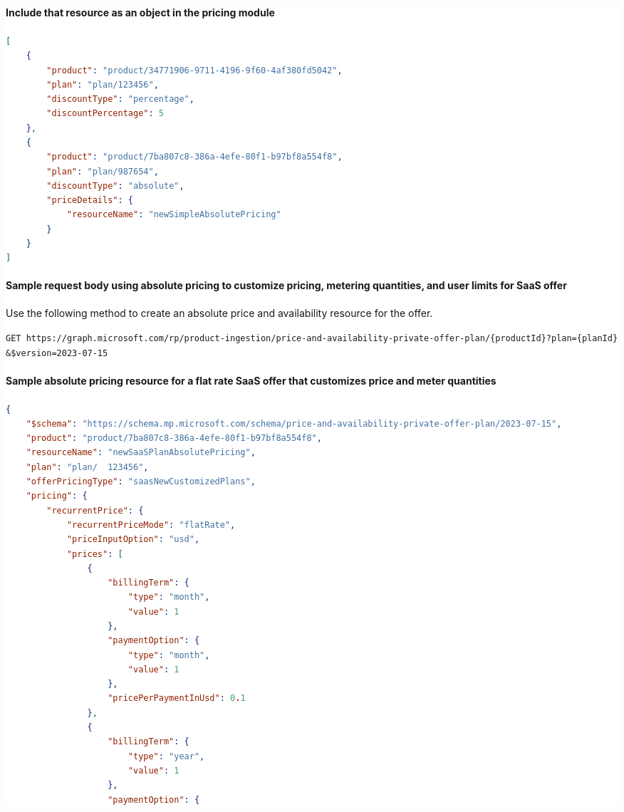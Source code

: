 #### Include that resource as an object in the pricing module

```JSON
[
    {
        "product": "product/34771906-9711-4196-9f60-4af380fd5042",
        "plan": "plan/123456",
        "discountType": "percentage",
        "discountPercentage": 5
    },
    {
        "product": "product/7ba807c8-386a-4efe-80f1-b97bf8a554f8",
        "plan": "plan/987654",
        "discountType": "absolute",
        "priceDetails": {
            "resourceName": "newSimpleAbsolutePricing"
        }
    }
]
```

#### Sample request body using absolute pricing to customize pricing, metering quantities, and user limits for SaaS offer

Use the following method to create an absolute price and availability resource for the offer.

```
GET https://graph.microsoft.com/rp/product-ingestion/price-and-availability-private-offer-plan/{productId}?plan={planId}&$version=2023-07-15
```

#### Sample absolute pricing resource for a flat rate SaaS offer that customizes price and meter quantities

```JSON
{
    "$schema": "https://schema.mp.microsoft.com/schema/price-and-availability-private-offer-plan/2023-07-15",
    "product": "product/7ba807c8-386a-4efe-80f1-b97bf8a554f8",
    "resourceName": "newSaaSPlanAbsolutePricing",
    "plan": "plan/  123456",
    "offerPricingType": "saasNewCustomizedPlans",
    "pricing": {
        "recurrentPrice": {
            "recurrentPriceMode": "flatRate",
            "priceInputOption": "usd",
            "prices": [
                {
                    "billingTerm": {
                        "type": "month",
                        "value": 1
                    },
                    "paymentOption": {
                        "type": "month",
                        "value": 1
                    },
                    "pricePerPaymentInUsd": 0.1
                },
                {
                    "billingTerm": {
                        "type": "year",
                        "value": 1
                    },
                    "paymentOption": {
```